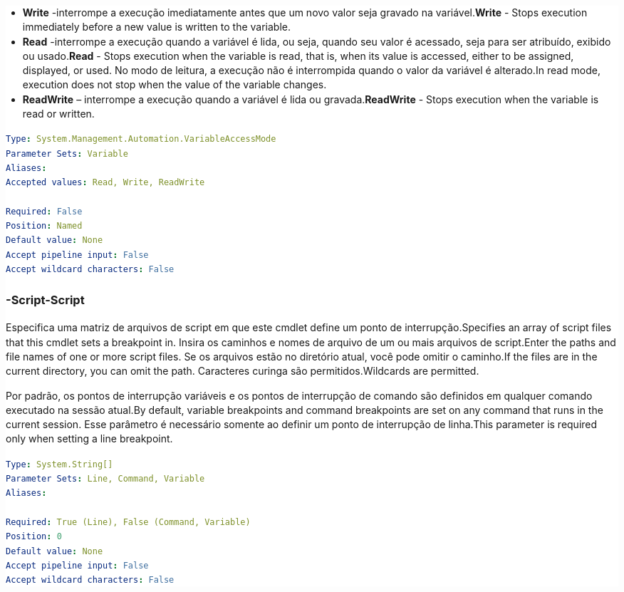 - <span data-ttu-id="cad6b-190">**Write** -interrompe a execução imediatamente antes que um novo valor seja gravado na variável.</span><span class="sxs-lookup"><span data-stu-id="cad6b-190">**Write** - Stops execution immediately before a new value is written to the variable.</span></span>
- <span data-ttu-id="cad6b-191">**Read** -interrompe a execução quando a variável é lida, ou seja, quando seu valor é acessado, seja para ser atribuído, exibido ou usado.</span><span class="sxs-lookup"><span data-stu-id="cad6b-191">**Read** - Stops execution when the variable is read, that is, when its value is accessed, either to be assigned, displayed, or used.</span></span> <span data-ttu-id="cad6b-192">No modo de leitura, a execução não é interrompida quando o valor da variável é alterado.</span><span class="sxs-lookup"><span data-stu-id="cad6b-192">In read mode, execution does not stop when the value of the variable changes.</span></span>
- <span data-ttu-id="cad6b-193">**ReadWrite** – interrompe a execução quando a variável é lida ou gravada.</span><span class="sxs-lookup"><span data-stu-id="cad6b-193">**ReadWrite** - Stops execution when the variable is read or written.</span></span>

```yaml
Type: System.Management.Automation.VariableAccessMode
Parameter Sets: Variable
Aliases:
Accepted values: Read, Write, ReadWrite

Required: False
Position: Named
Default value: None
Accept pipeline input: False
Accept wildcard characters: False
```

### <span data-ttu-id="cad6b-194">-Script</span><span class="sxs-lookup"><span data-stu-id="cad6b-194">-Script</span></span>

<span data-ttu-id="cad6b-195">Especifica uma matriz de arquivos de script em que este cmdlet define um ponto de interrupção.</span><span class="sxs-lookup"><span data-stu-id="cad6b-195">Specifies an array of script files that this cmdlet sets a breakpoint in.</span></span> <span data-ttu-id="cad6b-196">Insira os caminhos e nomes de arquivo de um ou mais arquivos de script.</span><span class="sxs-lookup"><span data-stu-id="cad6b-196">Enter the paths and file names of one or more script files.</span></span> <span data-ttu-id="cad6b-197">Se os arquivos estão no diretório atual, você pode omitir o caminho.</span><span class="sxs-lookup"><span data-stu-id="cad6b-197">If the files are in the current directory, you can omit the path.</span></span>
<span data-ttu-id="cad6b-198">Caracteres curinga são permitidos.</span><span class="sxs-lookup"><span data-stu-id="cad6b-198">Wildcards are permitted.</span></span>

<span data-ttu-id="cad6b-199">Por padrão, os pontos de interrupção variáveis e os pontos de interrupção de comando são definidos em qualquer comando executado na sessão atual.</span><span class="sxs-lookup"><span data-stu-id="cad6b-199">By default, variable breakpoints and command breakpoints are set on any command that runs in the current session.</span></span> <span data-ttu-id="cad6b-200">Esse parâmetro é necessário somente ao definir um ponto de interrupção de linha.</span><span class="sxs-lookup"><span data-stu-id="cad6b-200">This parameter is required only when setting a line breakpoint.</span></span>

```yaml
Type: System.String[]
Parameter Sets: Line, Command, Variable
Aliases:

Required: True (Line), False (Command, Variable)
Position: 0
Default value: None
Accept pipeline input: False
Accept wildcard characters: False
```
